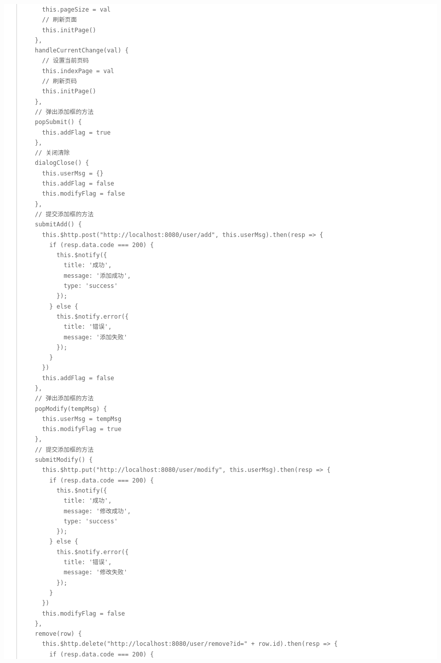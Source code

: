   >          this.pageSize = val
  >          // 刷新页面
  >          this.initPage()
  >        },
  >        handleCurrentChange(val) {
  >          // 设置当前页码
  >          this.indexPage = val
  >          // 刷新页码
  >          this.initPage()
  >        },
  >        // 弹出添加框的方法
  >        popSubmit() {
  >          this.addFlag = true
  >        },
  >        // 关闭清除
  >        dialogClose() {
  >          this.userMsg = {}
  >          this.addFlag = false
  >          this.modifyFlag = false
  >        },
  >        // 提交添加框的方法
  >        submitAdd() {
  >          this.$http.post("http://localhost:8080/user/add", this.userMsg).then(resp => {
  >            if (resp.data.code === 200) {
  >              this.$notify({
  >                title: '成功',
  >                message: '添加成功',
  >                type: 'success'
  >              });
  >            } else {
  >              this.$notify.error({
  >                title: '错误',
  >                message: '添加失败'
  >              });
  >            }
  >          })
  >          this.addFlag = false
  >        },
  >        // 弹出添加框的方法
  >        popModify(tempMsg) {
  >          this.userMsg = tempMsg
  >          this.modifyFlag = true
  >        },
  >        // 提交添加框的方法
  >        submitModify() {
  >          this.$http.put("http://localhost:8080/user/modify", this.userMsg).then(resp => {
  >            if (resp.data.code === 200) {
  >              this.$notify({
  >                title: '成功',
  >                message: '修改成功',
  >                type: 'success'
  >              });
  >            } else {
  >              this.$notify.error({
  >                title: '错误',
  >                message: '修改失败'
  >              });
  >            }
  >          })
  >          this.modifyFlag = false
  >        },
  >        remove(row) {
  >          this.$http.delete("http://localhost:8080/user/remove?id=" + row.id).then(resp => {
  >            if (resp.data.code === 200) {